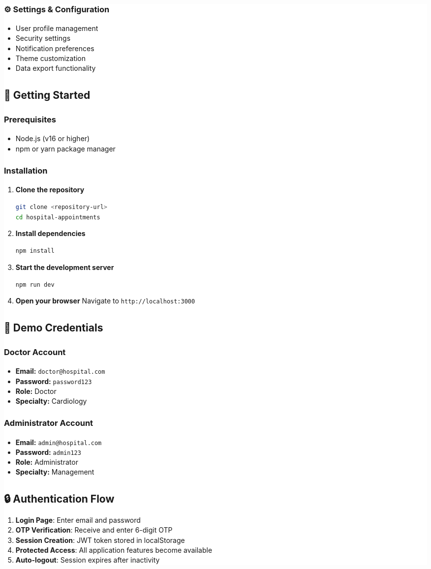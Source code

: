 ### ⚙️ **Settings & Configuration**
- User profile management
- Security settings
- Notification preferences
- Theme customization
- Data export functionality

## 🚀 **Getting Started**

### Prerequisites
- Node.js (v16 or higher)
- npm or yarn package manager

### Installation

1. **Clone the repository**
   ```bash
   git clone <repository-url>
   cd hospital-appointments
   ```

2. **Install dependencies**
   ```bash
   npm install
   ```

3. **Start the development server**
   ```bash
   npm run dev
   ```

4. **Open your browser**
   Navigate to `http://localhost:3000`

## 🔑 **Demo Credentials**

### Doctor Account
- **Email:** `doctor@hospital.com`
- **Password:** `password123`
- **Role:** Doctor
- **Specialty:** Cardiology

### Administrator Account
- **Email:** `admin@hospital.com`
- **Password:** `admin123`
- **Role:** Administrator
- **Specialty:** Management

## 🔒 **Authentication Flow**

1. **Login Page**: Enter email and password
2. **OTP Verification**: Receive and enter 6-digit OTP
3. **Session Creation**: JWT token stored in localStorage
4. **Protected Access**: All application features become available
5. **Auto-logout**: Session expires after inactivity
